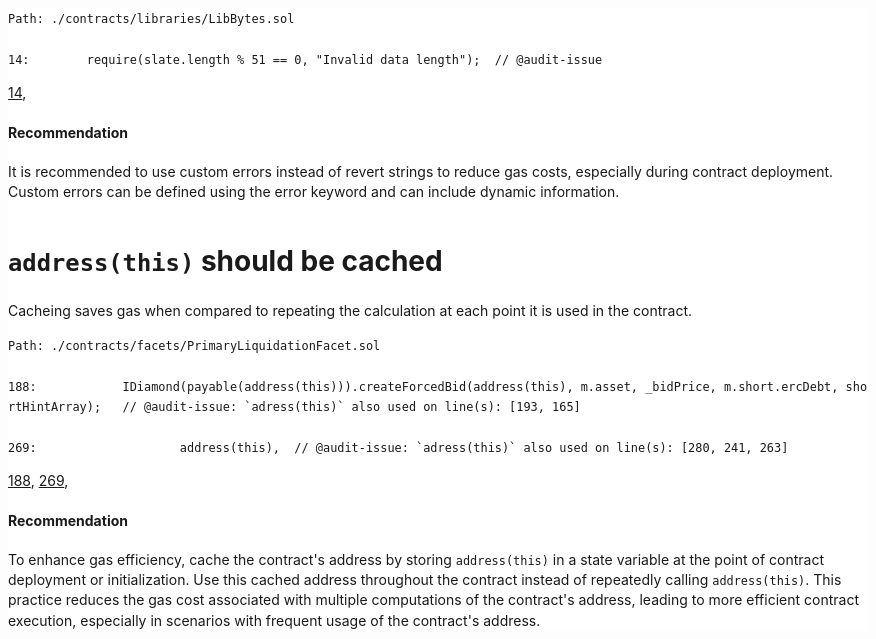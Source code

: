 
```solidity
Path: ./contracts/libraries/LibBytes.sol

14:        require(slate.length % 51 == 0, "Invalid data length");	// @audit-issue
```
[14](https://github.com/code-423n4/2024-03-dittoeth/blob/91faf46078bb6fe8ce9f55bcb717e5d2d302d22e/./contracts/libraries/LibBytes.sol#L14-L14), 


#### Recommendation


It is recommended to use custom errors instead of revert strings to reduce gas costs, especially during contract deployment. Custom errors can be defined using the error keyword and can include dynamic information.


# `address(this)` should be cached
Cacheing saves gas when compared to repeating the calculation at each point it is used in the contract.

```solidity
Path: ./contracts/facets/PrimaryLiquidationFacet.sol

188:            IDiamond(payable(address(this))).createForcedBid(address(this), m.asset, _bidPrice, m.short.ercDebt, shortHintArray);	// @audit-issue: `adress(this)` also used on line(s): [193, 165]

269:                    address(this),	// @audit-issue: `adress(this)` also used on line(s): [280, 241, 263]
```
[188](https://github.com/code-423n4/2024-03-dittoeth/blob/91faf46078bb6fe8ce9f55bcb717e5d2d302d22e/./contracts/facets/PrimaryLiquidationFacet.sol#L188-L188), [269](https://github.com/code-423n4/2024-03-dittoeth/blob/91faf46078bb6fe8ce9f55bcb717e5d2d302d22e/./contracts/facets/PrimaryLiquidationFacet.sol#L269-L269), 


#### Recommendation

To enhance gas efficiency, cache the contract's address by storing `address(this)` in a state variable at the point of contract deployment or initialization. Use this cached address throughout the contract instead of repeatedly calling `address(this)`. This practice reduces the gas cost associated with multiple computations of the contract's address, leading to more efficient contract execution, especially in scenarios with frequent usage of the contract's address.
